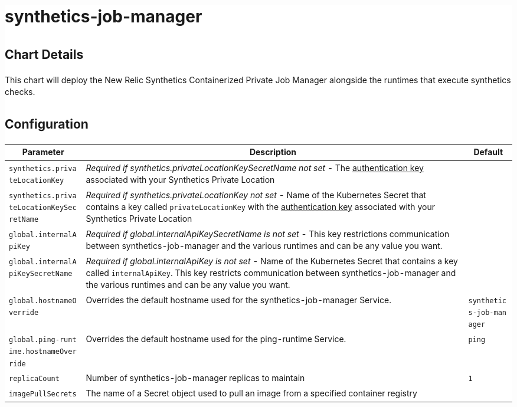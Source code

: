# synthetics-job-manager

## Chart Details

This chart will deploy the New Relic Synthetics Containerized Private Job Manager alongside the runtimes that execute synthetics checks.

## Configuration

| Parameter                                 | Description                                                                                                                                                                                                                                                                                                                                                          | Default                                                                                                                                                              |
|-------------------------------------------|----------------------------------------------------------------------------------------------------------------------------------------------------------------------------------------------------------------------------------------------------------------------------------------------------------------------------------------------------------------------|----------------------------------------------------------------------------------------------------------------------------------------------------------------------|
| `synthetics.privateLocationKey`           | *Required if synthetics.privateLocationKeySecretName not set* - The [authentication key](https://docs.newrelic.com/docs/synthetics/synthetic-monitoring/private-locations/install-containerized-private-minions-cpms#private-location-key) associated with your Synthetics Private Location                                                                          |                                                                                                                                                                      |
| `synthetics.privateLocationKeySecretName` | *Required if synthetics.privateLocationKey not set* - Name of the Kubernetes Secret that contains a key called `privateLocationKey` with the [authentication key](https://docs.newrelic.com/docs/synthetics/synthetic-monitoring/private-locations/install-containerized-private-minions-cpms#private-location-key) associated with your Synthetics Private Location |                                                                                                                                                                      |
| `global.internalApiKey`                   | *Required if global.internalApiKeySecretName is not set* - This key restrictions communication between synthetics-job-manager and the various runtimes and can be any value you want.                                                                                                                                                                                |                                                                                                                                                                      |
| `global.internalApiKeySecretName`         | *Required if global.internalApiKey is not set* - Name of the Kubernetes Secret that contains a key called `internalApiKey`. This key restricts communication between synthetics-job-manager and the various runtimes and can be any value you want.                                                                                                                  |                                                                                                                                                                      |
| `global.hostnameOverride`                 | Overrides the default hostname used for the synthetics-job-manager Service.                                                                                                                                                                                                                                                                                          | `synthetics-job-manager`                                                                                                                                             |
| `global.ping-runtime.hostnameOverride`    | Overrides the default hostname used for the ping-runtime Service.                                                                                                                                                                                                                                                                                                    | `ping`                                                                                                                                                               |
| `replicaCount`                            | Number of synthetics-job-manager replicas to maintain                                                                                                                                                                                                                                                                                                                | `1`                                                                                                                                                                  |
| `imagePullSecrets`                        | The name of a Secret object used to pull an image from a specified container registry                                                                                                                                                                                                                                                                                |                                                                                                                                                                      |